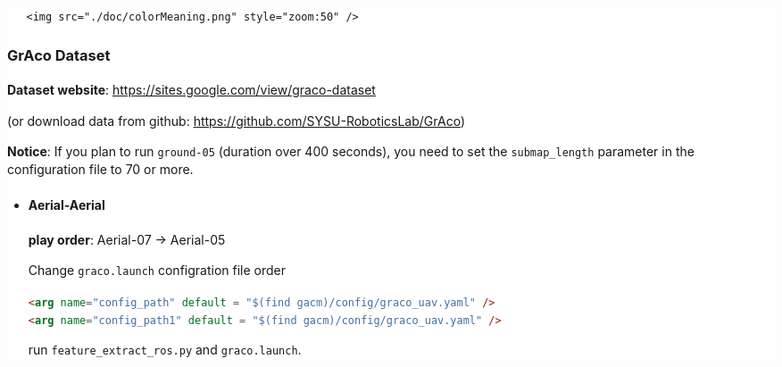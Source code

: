        <img src="./doc/colorMeaning.png" style="zoom:50" />
   </div>

<a name="GrAco_dataset"></a>

### GrAco Dataset

**Dataset website**: https://sites.google.com/view/graco-dataset

(or download data from github: https://github.com/SYSU-RoboticsLab/GrAco)

**Notice**: If you plan to run `ground-05` (duration over 400 seconds), you need to set the `submap_length` parameter in the configuration file to 70 or more.

- #### **Aerial-Aerial**

  **play order**:  Aerial-07 -> Aerial-05

  Change `graco.launch` configration file order

  ```html
  <arg name="config_path" default = "$(find gacm)/config/graco_uav.yaml" />
  <arg name="config_path1" default = "$(find gacm)/config/graco_uav.yaml" />
  ```

  run `feature_extract_ros.py` and `graco.launch`.

  <div align="center">